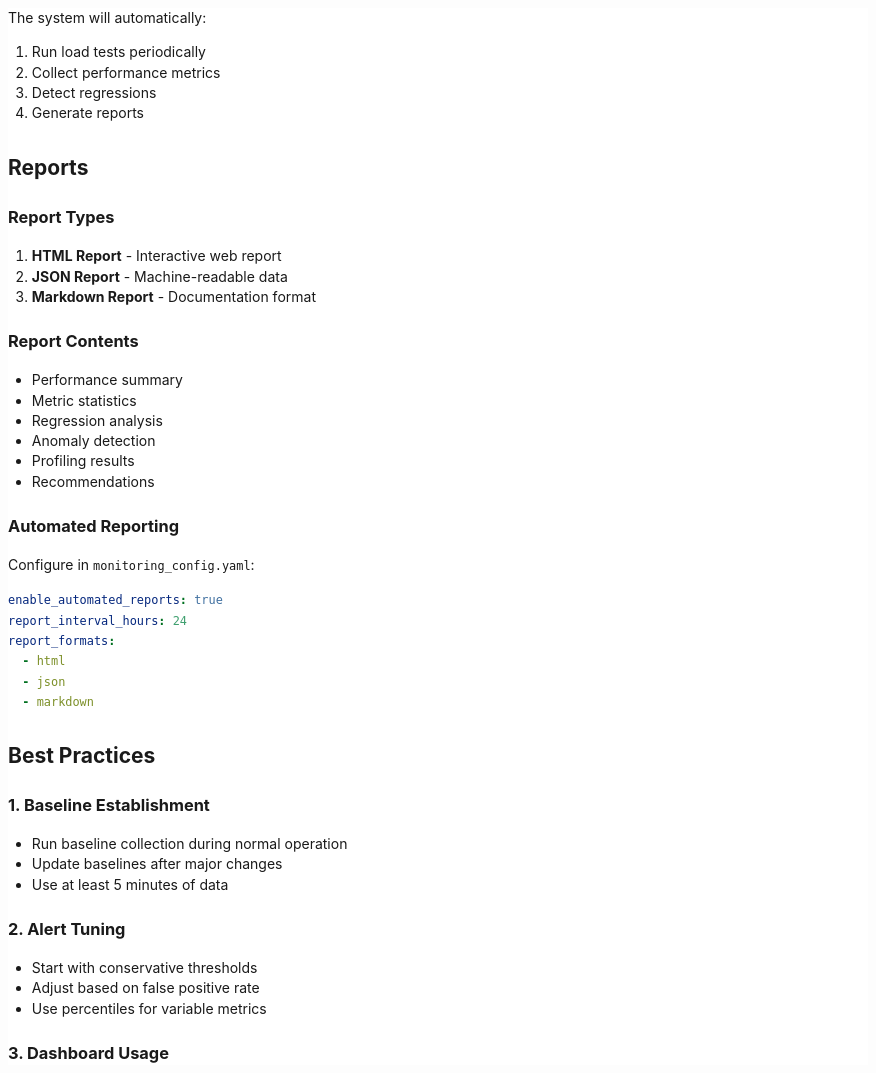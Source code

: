 The system will automatically:

1. Run load tests periodically
2. Collect performance metrics
3. Detect regressions
4. Generate reports

## Reports

### Report Types

1. **HTML Report** - Interactive web report
2. **JSON Report** - Machine-readable data
3. **Markdown Report** - Documentation format

### Report Contents

- Performance summary
- Metric statistics
- Regression analysis
- Anomaly detection
- Profiling results
- Recommendations

### Automated Reporting

Configure in `monitoring_config.yaml`:

```yaml
enable_automated_reports: true
report_interval_hours: 24
report_formats:
  - html
  - json
  - markdown
```

## Best Practices

### 1. Baseline Establishment

- Run baseline collection during normal operation
- Update baselines after major changes
- Use at least 5 minutes of data

### 2. Alert Tuning

- Start with conservative thresholds
- Adjust based on false positive rate
- Use percentiles for variable metrics

### 3. Dashboard Usage
